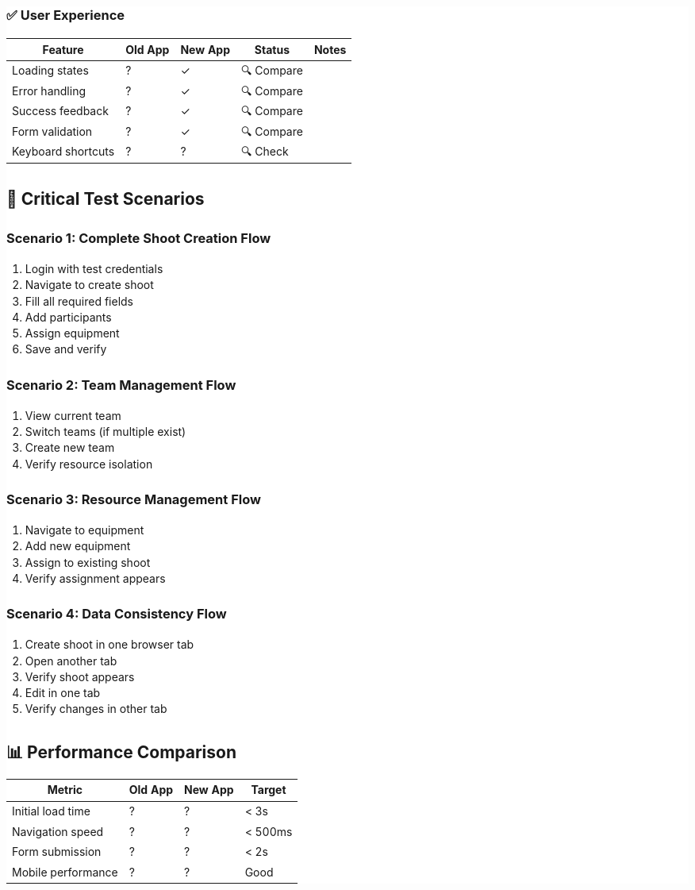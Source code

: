 ### ✅ User Experience
| Feature | Old App | New App | Status | Notes |
|---------|---------|---------|--------|-------|
| Loading states | ? | ✓ | 🔍 Compare | |
| Error handling | ? | ✓ | 🔍 Compare | |
| Success feedback | ? | ✓ | 🔍 Compare | |
| Form validation | ? | ✓ | 🔍 Compare | |
| Keyboard shortcuts | ? | ? | 🔍 Check | |

## 🎯 Critical Test Scenarios

### Scenario 1: Complete Shoot Creation Flow
1. Login with test credentials
2. Navigate to create shoot
3. Fill all required fields
4. Add participants
5. Assign equipment
6. Save and verify

### Scenario 2: Team Management Flow
1. View current team
2. Switch teams (if multiple exist)
3. Create new team
4. Verify resource isolation

### Scenario 3: Resource Management Flow
1. Navigate to equipment
2. Add new equipment
3. Assign to existing shoot
4. Verify assignment appears

### Scenario 4: Data Consistency Flow
1. Create shoot in one browser tab
2. Open another tab
3. Verify shoot appears
4. Edit in one tab
5. Verify changes in other tab

## 📊 Performance Comparison

| Metric | Old App | New App | Target |
|--------|---------|---------|--------|
| Initial load time | ? | ? | < 3s |
| Navigation speed | ? | ? | < 500ms |
| Form submission | ? | ? | < 2s |
| Mobile performance | ? | ? | Good |
